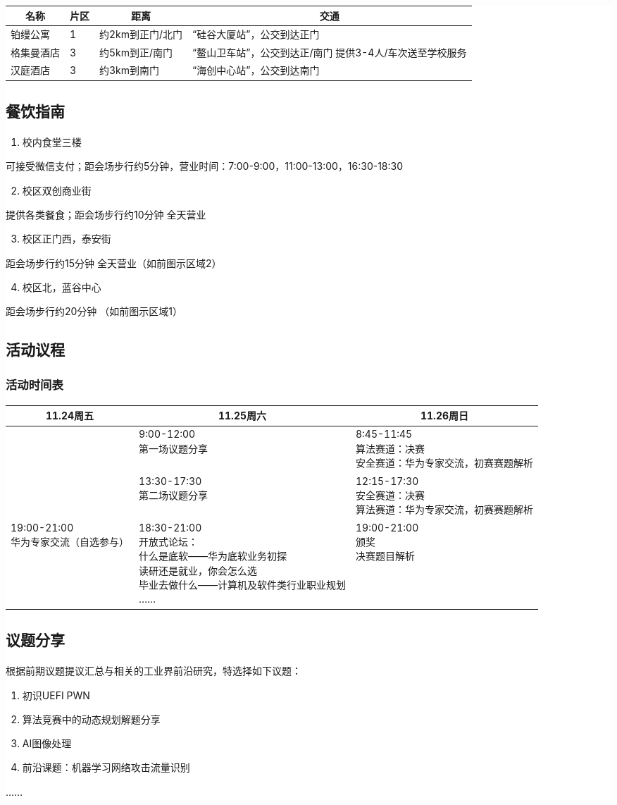 | 名称 | 片区 | 距离 | 交通 |
| --- | --- | --- | --- |
| 铂缦公寓 | 1 | 约2km到正门/北门 | “硅谷大厦站”，公交到达正门 |
| 格集曼酒店 | 3 | 约5km到正/南门 | “鳌山卫车站”，公交到达正/南门 提供3-4人/车次送至学校服务 |
| 汉庭酒店 | 3 | 约3km到南门 | “海创中心站”，公交到达南门 |

## 餐饮指南

1. 校内食堂三楼

可接受微信支付；距会场步行约5分钟，营业时间：7:00-9:00，11:00-13:00，16:30-18:30

2. 校区双创商业街

提供各类餐食；距会场步行约10分钟 全天营业

3. 校区正门西，泰安街

距会场步行约15分钟 全天营业（如前图示区域2）

4. 校区北，蓝谷中心

距会场步行约20分钟 （如前图示区域1）

## 活动议程

### 活动时间表

| 11.24周五 | 11.25周六 | 11.26周日 |
| --- | --- | --- |
|  | 9:00-12:00 <br> 第一场议题分享  | 8:45-11:45  <br>  算法赛道：决赛  <br> 安全赛道：华为专家交流，初赛赛题解析 |
|  | 13:30-17:30  <br> 第二场议题分享  | 12:15-17:30  <br> 安全赛道：决赛  <br> 算法赛道：华为专家交流，初赛赛题解析 |
| 19:00-21:00   <br> 华为专家交流（自选参与） | 18:30-21:00   <br> 开放式论坛：  <br> 什么是底软——华为底软业务初探  <br> 读研还是就业，你会怎么选  <br> 毕业去做什么——计算机及软件类行业职业规划  <br> …… | 19:00-21:00 <br>  颁奖  <br> 决赛题目解析    |

## 议题分享

根据前期议题提议汇总与相关的工业界前沿研究，特选择如下议题：

1. 初识UEFI PWN

2. 算法竞赛中的动态规划解题分享

3. AI图像处理

4. 前沿课题：机器学习网络攻击流量识别

……

